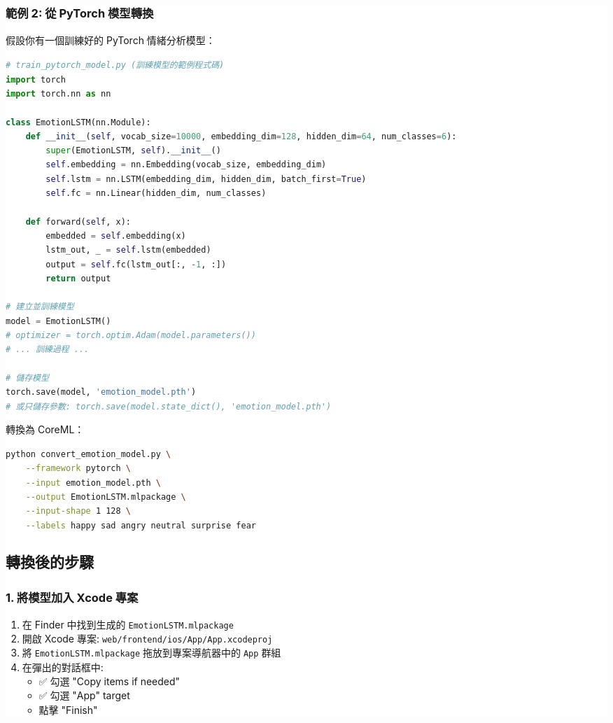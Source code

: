 ### 範例 2: 從 PyTorch 模型轉換

假設你有一個訓練好的 PyTorch 情緒分析模型：

```python
# train_pytorch_model.py (訓練模型的範例程式碼)
import torch
import torch.nn as nn

class EmotionLSTM(nn.Module):
    def __init__(self, vocab_size=10000, embedding_dim=128, hidden_dim=64, num_classes=6):
        super(EmotionLSTM, self).__init__()
        self.embedding = nn.Embedding(vocab_size, embedding_dim)
        self.lstm = nn.LSTM(embedding_dim, hidden_dim, batch_first=True)
        self.fc = nn.Linear(hidden_dim, num_classes)
        
    def forward(self, x):
        embedded = self.embedding(x)
        lstm_out, _ = self.lstm(embedded)
        output = self.fc(lstm_out[:, -1, :])
        return output

# 建立並訓練模型
model = EmotionLSTM()
# optimizer = torch.optim.Adam(model.parameters())
# ... 訓練過程 ...

# 儲存模型
torch.save(model, 'emotion_model.pth')
# 或只儲存參數: torch.save(model.state_dict(), 'emotion_model.pth')
```

轉換為 CoreML：

```bash
python convert_emotion_model.py \
    --framework pytorch \
    --input emotion_model.pth \
    --output EmotionLSTM.mlpackage \
    --input-shape 1 128 \
    --labels happy sad angry neutral surprise fear
```

## 轉換後的步驟

### 1. 將模型加入 Xcode 專案

1. 在 Finder 中找到生成的 `EmotionLSTM.mlpackage`
2. 開啟 Xcode 專案: `web/frontend/ios/App/App.xcodeproj`
3. 將 `EmotionLSTM.mlpackage` 拖放到專案導航器中的 `App` 群組
4. 在彈出的對話框中:
   - ✅ 勾選 "Copy items if needed"
   - ✅ 勾選 "App" target
   - 點擊 "Finish"
